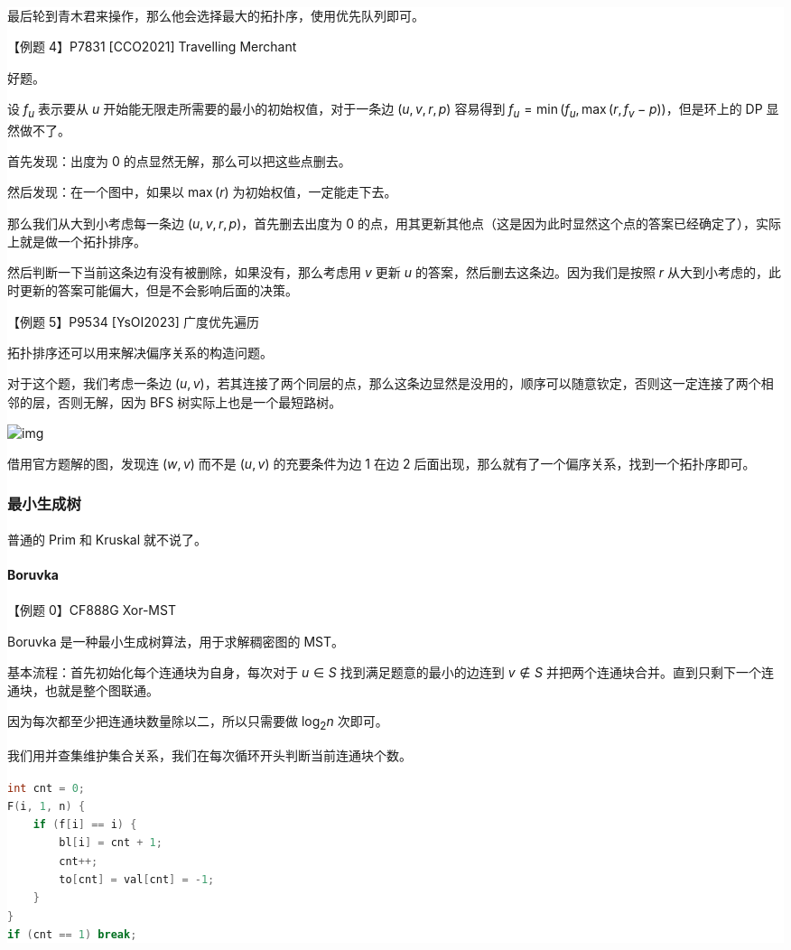 最后轮到青木君来操作，那么他会选择最大的拓扑序，使用优先队列即可。



【例题 4】P7831 [CCO2021] Travelling Merchant

好题。

设 $f_u$ 表示要从 $u$ 开始能无限走所需要的最小的初始权值，对于一条边 $(u,v,r,p)$ 容易得到 $f_u = \min(f_u, \max(r, f_v - p))$，但是环上的 DP 显然做不了。

首先发现：出度为 $0$ 的点显然无解，那么可以把这些点删去。

然后发现：在一个图中，如果以 $\max(r)$ 为初始权值，一定能走下去。

那么我们从大到小考虑每一条边 $(u, v, r, p)$，首先删去出度为 $0$ 的点，用其更新其他点（这是因为此时显然这个点的答案已经确定了），实际上就是做一个拓扑排序。

然后判断一下当前这条边有没有被删除，如果没有，那么考虑用 $v$ 更新 $u$ 的答案，然后删去这条边。因为我们是按照 $r$ 从大到小考虑的，此时更新的答案可能偏大，但是不会影响后面的决策。



【例题 5】P9534 [YsOI2023] 广度优先遍历

拓扑排序还可以用来解决偏序关系的构造问题。

对于这个题，我们考虑一条边 $(u, v)$，若其连接了两个同层的点，那么这条边显然是没用的，顺序可以随意钦定，否则这一定连接了两个相邻的层，否则无解，因为 BFS 树实际上也是一个最短路树。

![img](https://cdn.luogu.com.cn/upload/image_hosting/4dlep19b.png)



借用官方题解的图，发现连 $(w,v)$ 而不是 $(u,v)$ 的充要条件为边 $1$ 在边 $2$ 后面出现，那么就有了一个偏序关系，找到一个拓扑序即可。



### 最小生成树

普通的 Prim 和 Kruskal 就不说了。

#### Boruvka

【例题 0】CF888G Xor-MST

Boruvka 是一种最小生成树算法，用于求解稠密图的 MST。

基本流程：首先初始化每个连通块为自身，每次对于 $u \in S$ 找到满足题意的最小的边连到 $v \notin S$ 并把两个连通块合并。直到只剩下一个连通块，也就是整个图联通。

因为每次都至少把连通块数量除以二，所以只需要做 $\log_2 n$ 次即可。

我们用并查集维护集合关系，我们在每次循环开头判断当前连通块个数。

```cpp
int cnt = 0;
F(i, 1, n) {
    if (f[i] == i) {
        bl[i] = cnt + 1; 
        cnt++;
        to[cnt] = val[cnt] = -1;
    }
}
if (cnt == 1) break;
```
